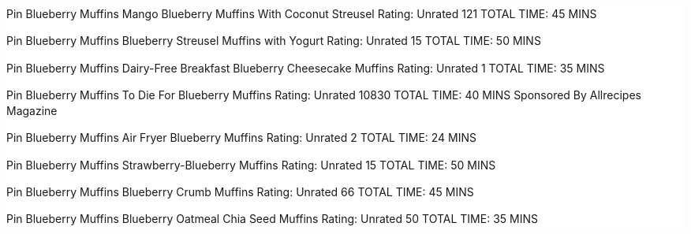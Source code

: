 Pin
Blueberry Muffins
Mango Blueberry Muffins With Coconut Streusel
Rating: Unrated
121
TOTAL TIME: 45 MINS

Pin
Blueberry Muffins
Blueberry Streusel Muffins with Yogurt
Rating: Unrated
15
TOTAL TIME: 50 MINS

Pin
Blueberry Muffins
Dairy-Free Breakfast Blueberry Cheesecake Muffins
Rating: Unrated
1
TOTAL TIME: 35 MINS

Pin
Blueberry Muffins
To Die For Blueberry Muffins
Rating: Unrated
10830
TOTAL TIME: 40 MINS
Sponsored By Allrecipes Magazine

Pin
Blueberry Muffins
Air Fryer Blueberry Muffins
Rating: Unrated
2
TOTAL TIME: 24 MINS

Pin
Blueberry Muffins
Strawberry-Blueberry Muffins
Rating: Unrated
15
TOTAL TIME: 50 MINS

Pin
Blueberry Muffins
Blueberry Crumb Muffins
Rating: Unrated
66
TOTAL TIME: 45 MINS

Pin
Blueberry Muffins
Blueberry Oatmeal Chia Seed Muffins
Rating: Unrated
50
TOTAL TIME: 35 MINS
